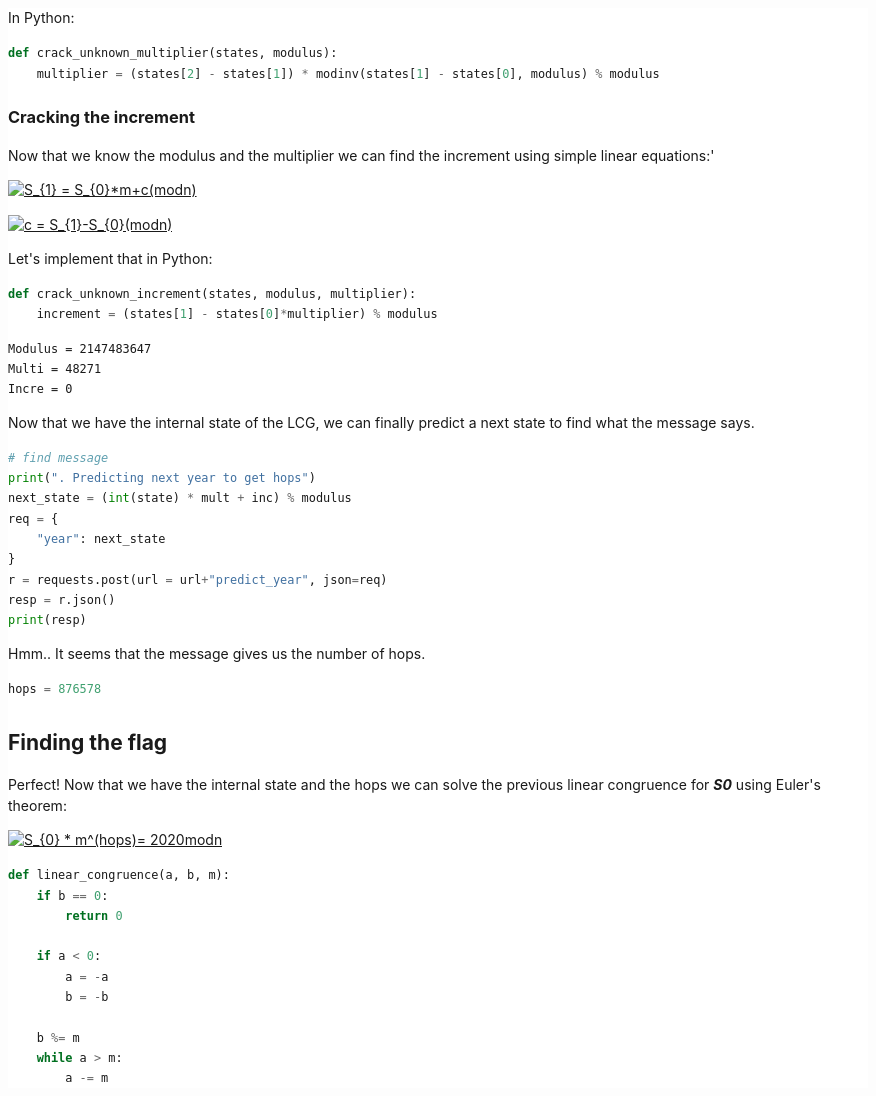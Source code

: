 In Python:
```python
def crack_unknown_multiplier(states, modulus):
    multiplier = (states[2] - states[1]) * modinv(states[1] - states[0], modulus) % modulus
```
### Cracking the increment

Now that we know the modulus and the multiplier we can find the increment using simple linear equations:'

<a href="https://www.codecogs.com/eqnedit.php?latex=S_{1}&space;=&space;S_{0}*m&plus;c(modn)" target="_blank"><img src="https://latex.codecogs.com/gif.latex?S_{1}&space;=&space;S_{0}*m&plus;c(modn)" title="S_{1} = S_{0}*m+c(modn)" /></a>

<a href="https://www.codecogs.com/eqnedit.php?latex=c&space;=&space;S_{1}-S_{0}(modn)" target="_blank"><img src="https://latex.codecogs.com/gif.latex?c&space;=&space;S_{1}-S_{0}(modn)" title="c = S_{1}-S_{0}(modn)" /></a>

Let's implement that in Python:
```Python
def crack_unknown_increment(states, modulus, multiplier):
    increment = (states[1] - states[0]*multiplier) % modulus
```

```
Modulus = 2147483647
Multi = 48271
Incre = 0
```


Now that we have the internal state of the LCG, we can finally predict a next state to find what the message says.
```python
# find message
print(". Predicting next year to get hops")
next_state = (int(state) * mult + inc) % modulus
req = {
    "year": next_state
}
r = requests.post(url = url+"predict_year", json=req)
resp = r.json()
print(resp)
```

Hmm.. It seems that the message gives us the number of hops.
```python
hops = 876578
```



## Finding the flag

Perfect! Now that we have the internal state and the hops we can solve the previous linear congruence for ***S0*** using Euler's theorem:

<a href="https://www.codecogs.com/eqnedit.php?latex=S_{0}&space;*&space;m^(hops)=&space;2020modn" target="_blank"><img src="https://latex.codecogs.com/gif.latex?S_{0}&space;*&space;m^(hops)=&space;2020modn" title="S_{0} * m^(hops)= 2020modn" /></a>

```python
def linear_congruence(a, b, m):
    if b == 0:
        return 0

    if a < 0:
        a = -a
        b = -b

    b %= m
    while a > m:
        a -= m

```